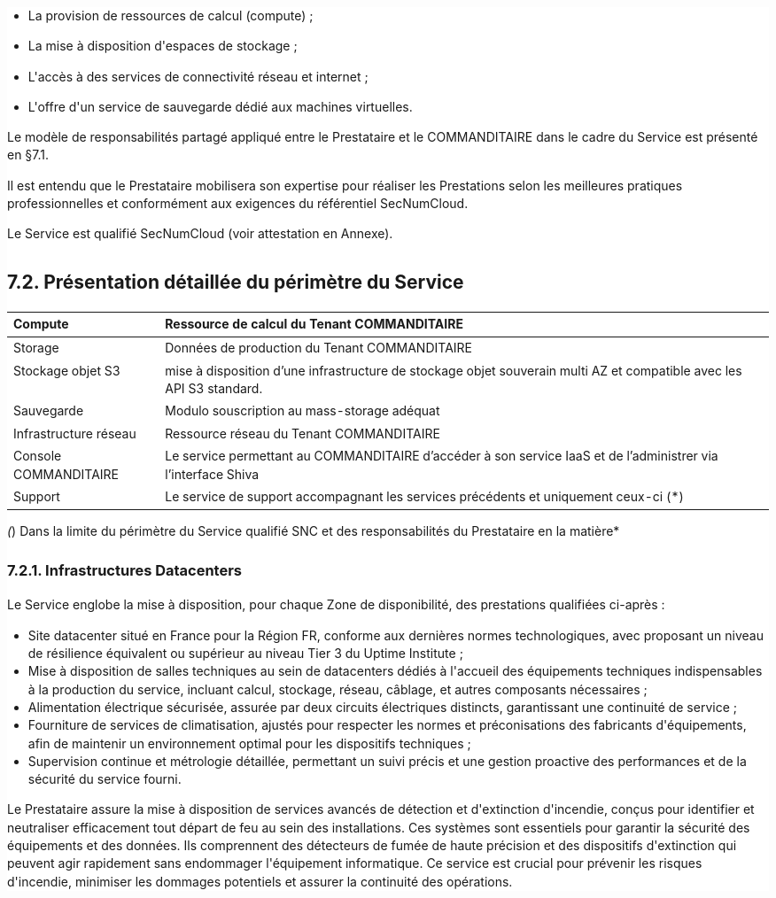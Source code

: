 - La provision de ressources de calcul (compute) ;

- La mise à disposition d'espaces de stockage ;

- L'accès à des services de connectivité réseau et internet ;

- L'offre d'un service de sauvegarde dédié aux machines virtuelles.

Le modèle de responsabilités partagé appliqué entre le Prestataire et le COMMANDITAIRE dans le cadre du Service est présenté en §7.1.

Il est entendu que le Prestataire mobilisera son expertise pour réaliser les Prestations selon les meilleures pratiques professionnelles et
conformément aux exigences du référentiel SecNumCloud.

Le Service est qualifié SecNumCloud (voir attestation en Annexe).

## 7.2. Présentation détaillée du périmètre du Service

| Compute               | Ressource de calcul du Tenant COMMANDITAIRE                                                                          |
| :-------------------- | :------------------------------------------------------------------------------------------------------------------- |
| Storage               | Données de production du Tenant COMMANDITAIRE                                                                        |
| Stockage objet S3     | mise à disposition d’une infrastructure de stockage objet souverain multi AZ et compatible avec les API S3 standard. |
| Sauvegarde            | Modulo souscription au mass-storage adéquat                                                                          |
| Infrastructure réseau | Ressource réseau du Tenant COMMANDITAIRE                                                                             |
| Console COMMANDITAIRE | Le service permettant au COMMANDITAIRE d’accéder à son service IaaS et de l’administrer via l’interface Shiva        |
| Support               | Le service de support accompagnant les services précédents et uniquement ceux-ci (*)                                 |

*(*) Dans la limite du périmètre du Service qualifié SNC et des responsabilités du Prestataire en la matière*

### 7.2.1. Infrastructures Datacenters

Le Service englobe la mise à disposition, pour chaque Zone de disponibilité, des prestations qualifiées ci-après :

- Site datacenter situé en France pour la Région FR, conforme aux dernières normes technologiques, avec proposant un niveau de résilience équivalent ou supérieur au niveau Tier 3 du Uptime Institute ;
- Mise à disposition de salles techniques au sein de datacenters dédiés à l'accueil des équipements techniques indispensables à la production du service, incluant calcul, stockage, réseau, câblage, et autres composants nécessaires ;
- Alimentation électrique sécurisée, assurée par deux circuits électriques distincts, garantissant une continuité de service ;
- Fourniture de services de climatisation, ajustés pour respecter les normes et préconisations des fabricants d'équipements, afin de maintenir un environnement optimal pour les dispositifs techniques ;
- Supervision continue et métrologie détaillée, permettant un suivi précis et une gestion proactive des performances et de la sécurité du service fourni.

Le Prestataire assure la mise à disposition de services avancés de détection et d'extinction d'incendie, conçus pour identifier et
neutraliser efficacement tout départ de feu au sein des installations. Ces systèmes sont essentiels pour garantir la sécurité des équipements
et des données. Ils comprennent des détecteurs de fumée de haute précision et des dispositifs d'extinction qui peuvent agir rapidement
sans endommager l'équipement informatique. Ce service est crucial pour prévenir les risques d'incendie, minimiser les dommages potentiels et
assurer la continuité des opérations.
